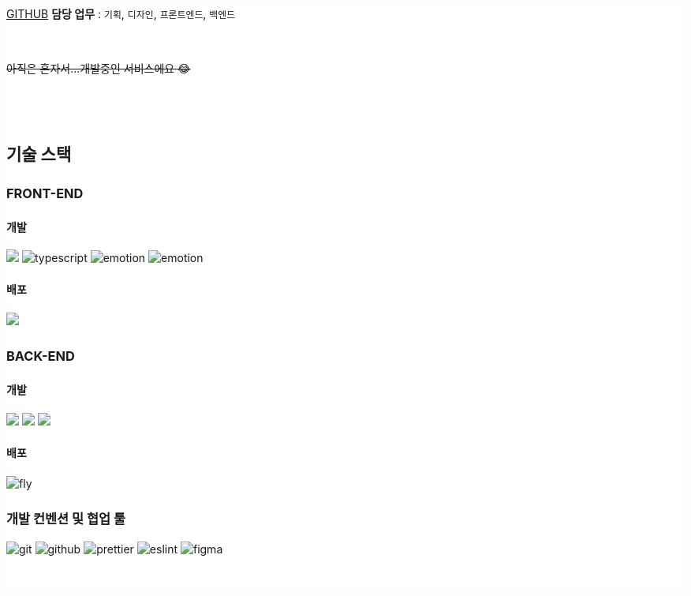 [GITHUB](https://github.com/MayOwall)
**담당 업무** : `기획`, `디자인`, `프론트엔드`, `백엔드`

<br/>

~~아직은 혼자서...개발중인 서비스에요 😂~~

<br/>
<br/>

## 기술 스택

### FRONT-END

#### 개발
<div>
<img src="https://img.shields.io/badge/Next.js-000000?style=for-the-badge&logo=Next.js&logoColor=white"/>
<img src="https://img.shields.io/badge/typescript-3178C6?style=for-the-badge&logo=typescript&logoColor=white" alt="typescript" />
<img src="https://img.shields.io/badge/axios-3178C6?style=for-the-badge&logo=axios&logoColor=white" alt="emotion" />
<img src="https://img.shields.io/badge/emotion-DB7093?style=for-the-badge&logo=emotion&logoColor=white" alt="emotion" />
</div>

#### 배포
<img src="https://img.shields.io/badge/Vercel-000000?style=for-the-badge&logo=Vercel&logoColor=white"/>

<br/>

### BACK-END

#### 개발
<div>
<img src="https://img.shields.io/badge/Node.js-339933?style=for-the-badge&logo=Node.js&logoColor=white"/>
<img src="https://img.shields.io/badge/Express-000000?style=for-the-badge&logo=Express&logoColor=white"/>
<img src="https://img.shields.io/badge/MongoDB-47A248?style=for-the-badge&logo=MongoDB&logoColor=white"/>
</div>

#### 배포

<img src="https://img.shields.io/badge/fly-A17AE7?style=for-the-badge&logo=fly&logoColor=white" alt="fly">

<br/>

### 개발 컨벤션 및 협업 툴

<div>
<img src="https://img.shields.io/badge/git-F05032?style=for-the-badge&logo=git&logoColor=white" alt="git"/>
<img src="https://img.shields.io/badge/github-181717?style=for-the-badge&logo=github&logoColor=white" alt="github"/>
<img src="https://img.shields.io/badge/prettier-F7B93E?style=for-the-badge&logo=prettier&logoColor=white" alt="prettier"/>
<img src="https://img.shields.io/badge/eslint-4B32C3?style=for-the-badge&logo=eslint&logoColor=white" alt="eslint"/>
<img src="https://img.shields.io/badge/Figma-F24E1E?style=for-the-badge&logo=figma&logoColor=white" alt="figma"/>
</div>

<br/>
<br/>
